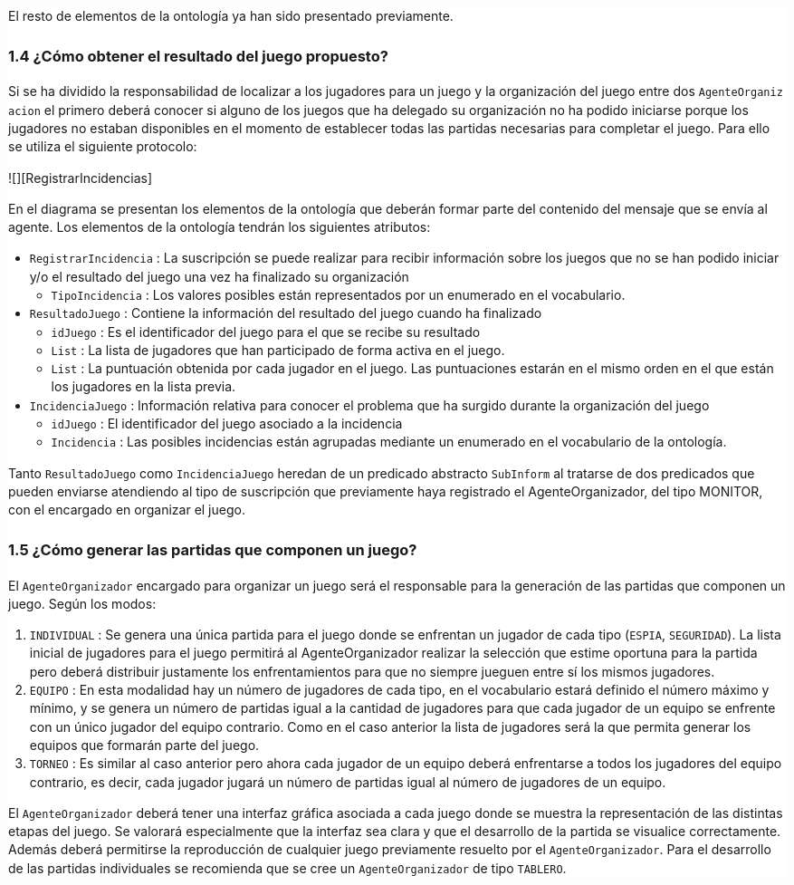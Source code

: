 El resto de elementos de la ontología ya han sido presentado previamente.

### 1.4 ¿Cómo obtener el resultado del juego propuesto?
Si se ha dividido la responsabilidad de localizar a los jugadores para un juego y la organización del juego entre dos `AgenteOrganizacion` el primero deberá conocer si alguno de los juegos que ha delegado su organización no ha podido iniciarse porque los jugadores no estaban disponibles en el momento de establecer todas las partidas necesarias para completar el juego. Para ello se utiliza el siguiente protocolo:

![][RegistrarIncidencias]

En el diagrama se presentan los elementos de la ontología que deberán formar parte del contenido del mensaje que se envía al agente. Los elementos de la ontología tendrán los siguientes atributos:

- `RegistrarIncidencia` : La suscripción se puede realizar para recibir información sobre los juegos que no se han podido iniciar y/o el resultado del juego una vez ha finalizado su organización
	- `TipoIncidencia` : Los valores posibles están representados por un enumerado en el vocabulario.
- `ResultadoJuego` : Contiene la información del resultado del juego cuando ha finalizado
	- `idJuego` : Es el identificador del juego para el que se recibe su resultado
	- `List` : La lista de jugadores que han participado de forma activa en el juego.
	- `List` : La puntuación obtenida por cada jugador en el juego. Las puntuaciones estarán en el mismo orden en el que están los jugadores en la lista previa.
- `IncidenciaJuego` : Información relativa para conocer el problema que ha surgido durante la organización del juego
	- `idJuego` : El identificador del juego asociado a la incidencia
	- `Incidencia` : Las posibles incidencias están agrupadas mediante un enumerado en el vocabulario de la ontología.

Tanto `ResultadoJuego` como `IncidenciaJuego` heredan de un predicado abstracto `SubInform` al tratarse de dos predicados que pueden enviarse atendiendo al tipo de suscripción que previamente haya registrado el AgenteOrganizador, del tipo MONITOR, con el encargado en organizar el juego.

### 1.5 ¿Cómo generar las partidas que componen un juego?
El `AgenteOrganizador` encargado para organizar un juego será el responsable para la generación de las partidas que componen un juego. Según los modos:

 1. `INDIVIDUAL` : Se genera una única partida para el juego donde se enfrentan un jugador de cada tipo (`ESPIA`, `SEGURIDAD`). La lista inicial de jugadores para el juego permitirá al AgenteOrganizador realizar la selección que estime oportuna para la partida pero deberá distribuir justamente los enfrentamientos para que no siempre jueguen entre sí los mismos jugadores.
 2. `EQUIPO` : En esta modalidad hay un número de jugadores de cada tipo, en el vocabulario estará definido el número máximo y mínimo, y se genera un número de partidas igual a la cantidad de jugadores para que cada jugador de un equipo se enfrente con un único jugador del equipo contrario. Como en el caso anterior la lista de jugadores será la que permita generar los equipos que formarán parte del juego.
 3. `TORNEO` : Es similar al caso anterior pero ahora cada jugador de un equipo deberá enfrentarse a todos los jugadores del equipo contrario, es decir, cada jugador jugará un número de partidas igual al número de jugadores de un equipo.

El `AgenteOrganizador` deberá tener una interfaz gráfica asociada a cada juego donde se muestra la representación de las distintas etapas del juego. Se valorará especialmente que la interfaz sea clara y que el desarrollo de la partida se visualice correctamente. Además deberá permitirse la reproducción de cualquier juego previamente resuelto por el `AgenteOrganizador`. Para el desarrollo de las partidas individuales se recomienda que se cree un `AgenteOrganizador` de tipo `TABLERO`.
